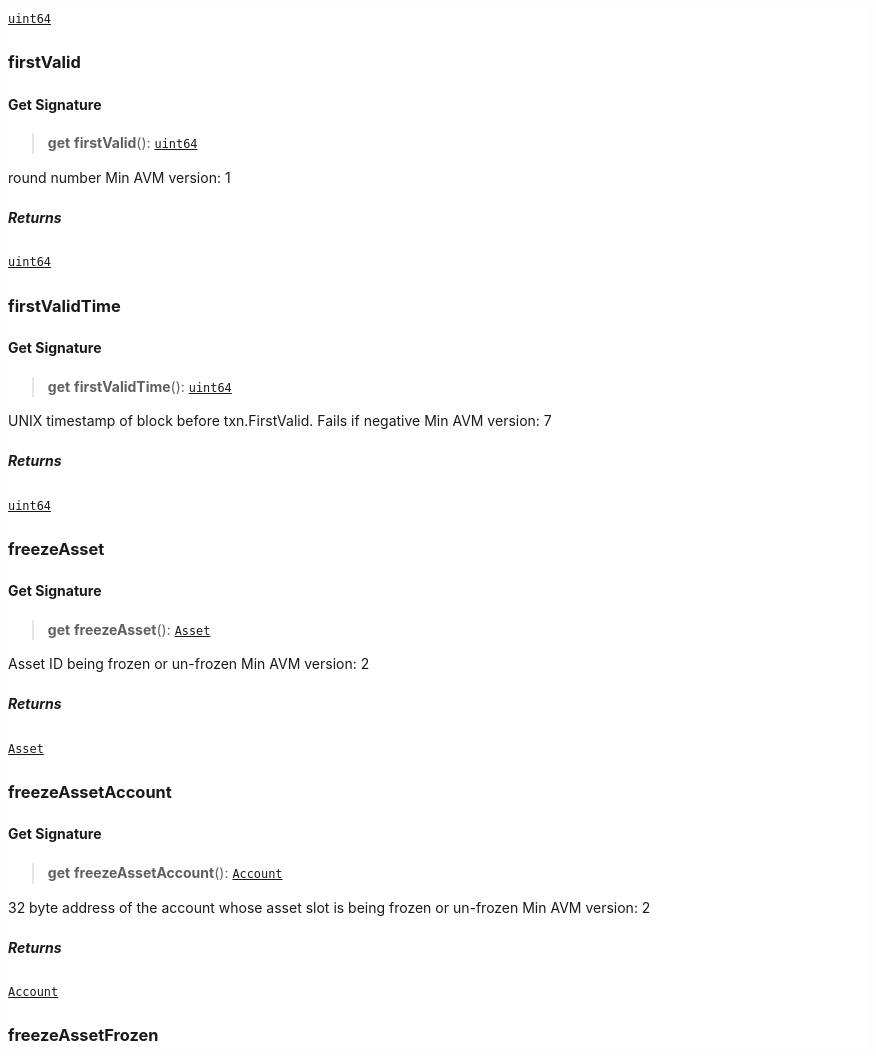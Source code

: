 [`uint64`](../../index/type-aliases/uint64.md)

### firstValid

#### Get Signature

> **get** **firstValid**(): [`uint64`](../../index/type-aliases/uint64.md)

round number
Min AVM version: 1

##### Returns

[`uint64`](../../index/type-aliases/uint64.md)

### firstValidTime

#### Get Signature

> **get** **firstValidTime**(): [`uint64`](../../index/type-aliases/uint64.md)

UNIX timestamp of block before txn.FirstValid. Fails if negative
Min AVM version: 7

##### Returns

[`uint64`](../../index/type-aliases/uint64.md)

### freezeAsset

#### Get Signature

> **get** **freezeAsset**(): [`Asset`](../../index/type-aliases/Asset.md)

Asset ID being frozen or un-frozen
Min AVM version: 2

##### Returns

[`Asset`](../../index/type-aliases/Asset.md)

### freezeAssetAccount

#### Get Signature

> **get** **freezeAssetAccount**(): [`Account`](../../index/type-aliases/Account.md)

32 byte address of the account whose asset slot is being frozen or un-frozen
Min AVM version: 2

##### Returns

[`Account`](../../index/type-aliases/Account.md)

### freezeAssetFrozen
